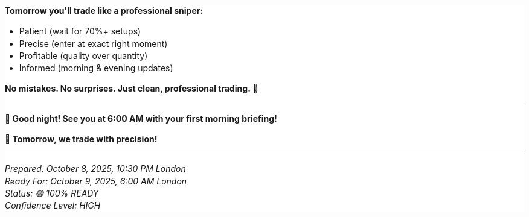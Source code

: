 **Tomorrow you'll trade like a professional sniper:**
- Patient (wait for 70%+ setups)
- Precise (enter at exact right moment)
- Profitable (quality over quantity)
- Informed (morning & evening updates)

**No mistakes. No surprises. Just clean, professional trading.** 🎯

---

**🌙 Good night! See you at 6:00 AM with your first morning briefing!**

**🚀 Tomorrow, we trade with precision!**

---

*Prepared: October 8, 2025, 10:30 PM London*  
*Ready For: October 9, 2025, 6:00 AM London*  
*Status: 🟢 100% READY*  
*Confidence Level: HIGH*



